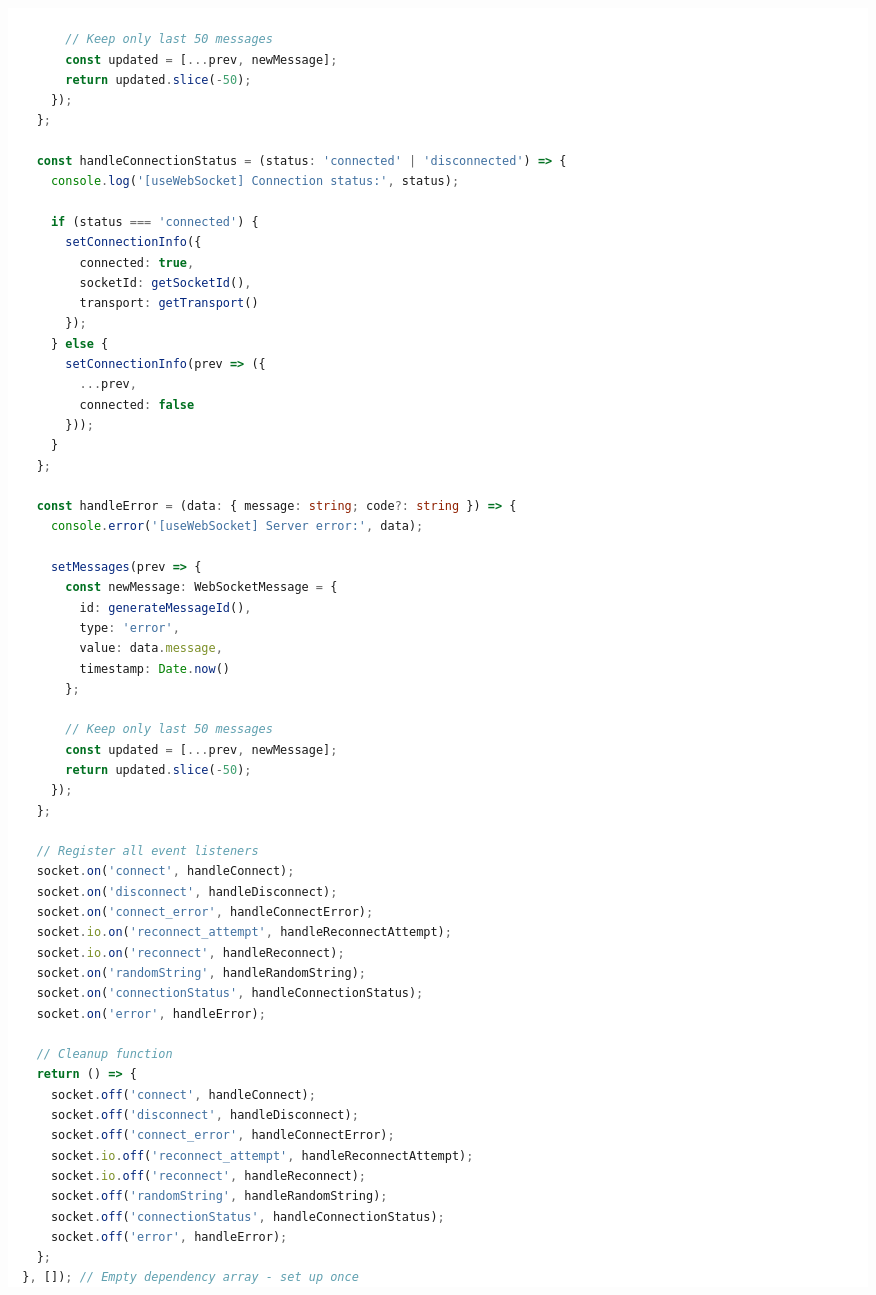 ```typescript
        
        // Keep only last 50 messages
        const updated = [...prev, newMessage];
        return updated.slice(-50);
      });
    };

    const handleConnectionStatus = (status: 'connected' | 'disconnected') => {
      console.log('[useWebSocket] Connection status:', status);
      
      if (status === 'connected') {
        setConnectionInfo({
          connected: true,
          socketId: getSocketId(),
          transport: getTransport()
        });
      } else {
        setConnectionInfo(prev => ({
          ...prev,
          connected: false
        }));
      }
    };

    const handleError = (data: { message: string; code?: string }) => {
      console.error('[useWebSocket] Server error:', data);
      
      setMessages(prev => {
        const newMessage: WebSocketMessage = {
          id: generateMessageId(),
          type: 'error',
          value: data.message,
          timestamp: Date.now()
        };
        
        // Keep only last 50 messages
        const updated = [...prev, newMessage];
        return updated.slice(-50);
      });
    };

    // Register all event listeners
    socket.on('connect', handleConnect);
    socket.on('disconnect', handleDisconnect);
    socket.on('connect_error', handleConnectError);
    socket.io.on('reconnect_attempt', handleReconnectAttempt);
    socket.io.on('reconnect', handleReconnect);
    socket.on('randomString', handleRandomString);
    socket.on('connectionStatus', handleConnectionStatus);
    socket.on('error', handleError);

    // Cleanup function
    return () => {
      socket.off('connect', handleConnect);
      socket.off('disconnect', handleDisconnect);
      socket.off('connect_error', handleConnectError);
      socket.io.off('reconnect_attempt', handleReconnectAttempt);
      socket.io.off('reconnect', handleReconnect);
      socket.off('randomString', handleRandomString);
      socket.off('connectionStatus', handleConnectionStatus);
      socket.off('error', handleError);
    };
  }, []); // Empty dependency array - set up once
```